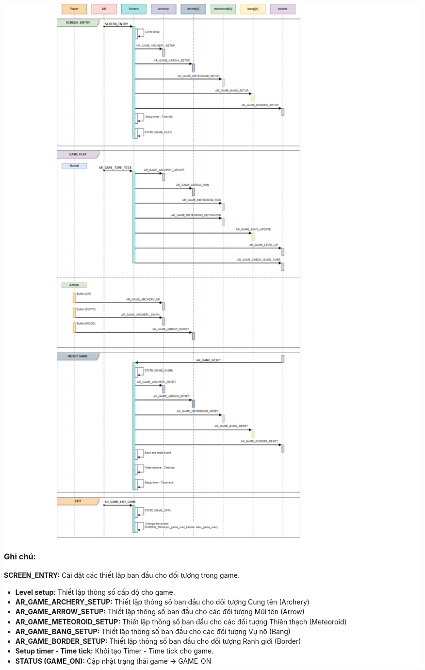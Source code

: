 [<img src="images\sequence_object\All_game_UML.png" width="720"/>](https://github.com/QuocBuu/archery_game.git)
### Ghi chú:
**SCREEN_ENTRY:** Cài đặt các thiết lâp ban đầu cho đối tượng trong game.
- **Level setup:** Thiết lập thông số cấp độ cho game.
- **AR_GAME_ARCHERY_SETUP:** Thiết lập thông số ban đầu cho đối tượng Cung tên (Archery)
- **AR_GAME_ARROW_SETUP:** Thiết lập thông số ban đầu cho các đối tượng Mũi tên (Arrow)
- **AR_GAME_METEOROID_SETUP:** Thiết lập thông số ban đầu cho các đối tượng Thiên thạch (Meteoroid)
- **AR_GAME_BANG_SETUP:** Thiết lập thông số ban đầu cho các đối tượng Vụ nổ (Bang)
- **AR_GAME_BORDER_SETUP:** Thiết lập thông số ban đầu cho đối tượng Ranh giới (Border)
- **Setup timer - Time tick:** Khởi tạo Timer - Time tick cho game.
- **STATUS (GAME_ON):** Cập nhật trạng thái game -> GAME_ON
